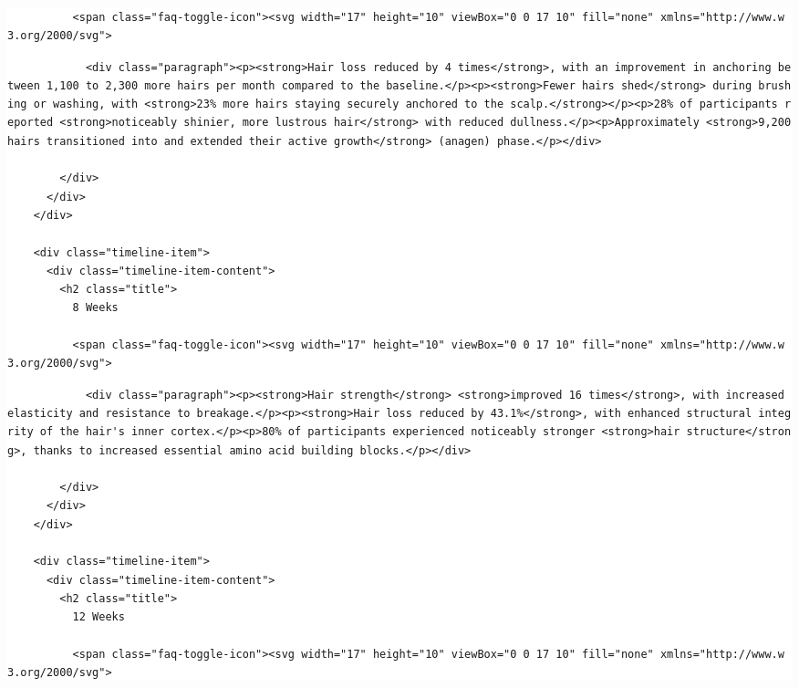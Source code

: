               <span class="faq-toggle-icon"><svg width="17" height="10" viewBox="0 0 17 10" fill="none" xmlns="http://www.w3.org/2000/svg">
<path d="M0.679388 1.71565L1.88389 0.478151L8.36839 6.99565L14.8529 0.478152L16.0574 1.71565L8.36839 9.38815L0.679388 1.71565Z" fill="#2E1A4A"></path>
</svg>
</span>
            </h2>
            <div class="content">
              
              
                <div class="paragraph"><p><strong>Hair loss reduced by 4 times</strong>, with an improvement in anchoring between 1,100 to 2,300 more hairs per month compared to the baseline.</p><p><strong>Fewer hairs shed</strong> during brushing or washing, with <strong>23% more hairs staying securely anchored to the scalp.</strong></p><p>28% of participants reported <strong>noticeably shinier, more lustrous hair</strong> with reduced dullness.</p><p>Approximately <strong>9,200 hairs transitioned into and extended their active growth</strong> (anagen) phase.</p></div>
              
            </div>
          </div>
        </div>
      
        <div class="timeline-item">
          <div class="timeline-item-content">
            <h2 class="title">
              8 Weeks

              <span class="faq-toggle-icon"><svg width="17" height="10" viewBox="0 0 17 10" fill="none" xmlns="http://www.w3.org/2000/svg">
<path d="M0.679388 1.71565L1.88389 0.478151L8.36839 6.99565L14.8529 0.478152L16.0574 1.71565L8.36839 9.38815L0.679388 1.71565Z" fill="#2E1A4A"></path>
</svg>
</span>
            </h2>
            <div class="content">
              
              
                <div class="paragraph"><p><strong>Hair strength</strong> <strong>improved 16 times</strong>, with increased elasticity and resistance to breakage.</p><p><strong>Hair loss reduced by 43.1%</strong>, with enhanced structural integrity of the hair's inner cortex.</p><p>80% of participants experienced noticeably stronger <strong>hair structure</strong>, thanks to increased essential amino acid building blocks.</p></div>
              
            </div>
          </div>
        </div>
      
        <div class="timeline-item">
          <div class="timeline-item-content">
            <h2 class="title">
              12 Weeks

              <span class="faq-toggle-icon"><svg width="17" height="10" viewBox="0 0 17 10" fill="none" xmlns="http://www.w3.org/2000/svg">
<path d="M0.679388 1.71565L1.88389 0.478151L8.36839 6.99565L14.8529 0.478152L16.0574 1.71565L8.36839 9.38815L0.679388 1.71565Z" fill="#2E1A4A"></path>
</svg>
</span>
            </h2>
            <div class="content">
              